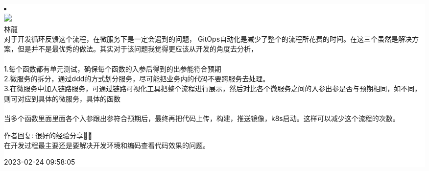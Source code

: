 </li>
<li>
<div class="_2sjJGcOH_0"><img src="https://static001.geekbang.org/account/avatar/00/1a/f3/8d/402e0e0f.jpg"
  class="_3FLYR4bF_0">
<div class="_36ChpWj4_0">
  <div class="_2zFoi7sd_0"><span>林龍</span>
  </div>
  <div class="_2_QraFYR_0">对于开发循环反馈这个流程，在微服务下是一定会遇到的问题， GitOps自动化是减少了整个的流程所花费的时间。在这三个虽然是解决方案，但是并不是最优秀的做法。其实对于该问题我觉得更应该从开发的角度去分析，<br><br>1.每个函数都有单元测试，确保每个函数的入参后得到的出参能符合预期<br>2.微服务的拆分，通过ddd的方式划分服务，尽可能把业务内的代码不要跨服务去处理。<br>3.在微服务中加入链路服务，可通过链路可视化工具把整个流程进行展示，然后对比各个微服务之间的入参出参是否与预期相同，如不同，则可对应到具体的微服务，具体的函数<br><br>当多个函数里面里面各个入参跟出参符合预期后，最终再把代码上传，构建，推送镜像，k8s启动。这样可以减少这个流程的次数。</div>
  <div class="_10o3OAxT_0">
    <p class="_3KxQPN3V_0">作者回复: 很好的经验分享👍🏻<br>在开发过程最主要还是要解决开发环境和编码查看代码效果的问题。</p>
  </div>
  <div class="_3klNVc4Z_0">
    <div class="_3Hkula0k_0">2023-02-24 09:58:05</div>
  </div>
</div>
</div>
</li>
</ul>